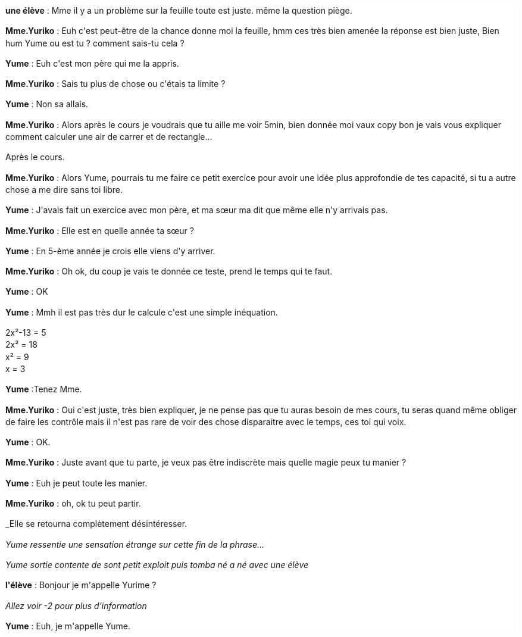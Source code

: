 **une élève** : Mme il y a un problème sur la feuille toute est juste. même la question piège.  
  
**Mme.Yuriko** : Euh c'est peut-être de la chance donne moi la feuille, hmm ces très bien amenée la réponse est bien juste, Bien hum Yume ou est tu ? comment sais-tu cela ?  
  
**Yume** : Euh c'est mon père qui me la appris.  
  
**Mme.Yuriko** : Sais tu plus de chose ou c'étais ta limite ?  
  
**Yume** : Non sa allais.  
  
**Mme.Yuriko** : Alors après le cours je voudrais que tu aille me voir 5min, bien donnée moi vaux copy bon je vais vous expliquer comment calculer une air de carrer et de rectangle...  
  
Après le cours.  
  
**Mme.Yuriko** : Alors Yume, pourrais tu me faire ce petit exercice pour avoir une idée plus approfondie de tes capacité, si tu a autre chose a me dire sans toi libre.  
  
**Yume** : J'avais fait un exercice avec mon père, et ma sœur ma dit que même elle n'y arrivais pas.  
  
**Mme.Yuriko** : Elle est en quelle année ta sœur ?  
  
**Yume** : En 5-ème année je crois elle viens d'y arriver.  
  
**Mme.Yuriko** : Oh ok, du coup je vais te donnée ce teste, prend le temps qui te faut.  
  
**Yume** : OK  
  
**Yume** : Mmh il est pas très dur le calcule c'est une simple inéquation.  
  
2x²-13 = 5  
2x² = 18  
x² = 9  
x = 3  
  
**Yume** :Tenez Mme.  
  
**Mme.Yuriko** : Oui c'est juste, très bien expliquer, je ne pense pas que tu auras besoin de mes cours, tu seras quand même obliger de faire les contrôle mais il n'est pas rare de voir des chose disparaitre avec le temps, ces toi qui voix.  
  
**Yume** : OK.  
  
**Mme.Yuriko** : Juste avant que tu parte, je veux pas être indiscrète mais quelle magie peux tu manier ?  
  
**Yume** : Euh je peut toute les manier.  
  
**Mme.Yuriko** : oh, ok tu peut partir.  
  
_Elle se retourna complètement désintéresser.  
  
*Yume ressentie une sensation étrange sur cette fin de la phrase...*
  
*Yume sortie contente de sont petit exploit puis tomba né a né avec une élève*
  
**l'élève** : Bonjour je m'appelle Yurime ?  
  
_Allez voir -2 pour plus d'information_  
  
**Yume** : Euh, je m'appelle Yume.  
  